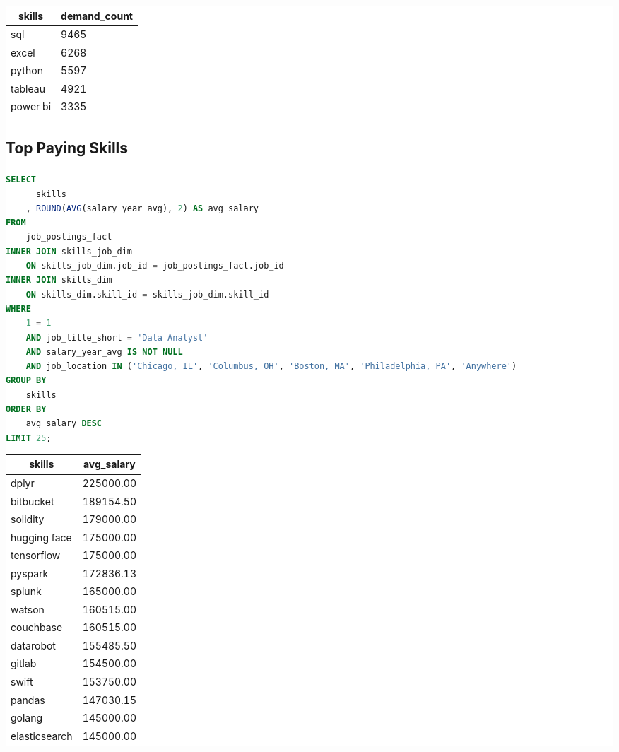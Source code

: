 | skills    | demand_count |
|-----------|--------------|
| sql       | 9465         |
| excel     | 6268         |
| python    | 5597         |
| tableau   | 4921         |
| power bi  | 3335         |


## Top Paying Skills
```sql
SELECT
      skills
    , ROUND(AVG(salary_year_avg), 2) AS avg_salary
FROM
    job_postings_fact
INNER JOIN skills_job_dim
    ON skills_job_dim.job_id = job_postings_fact.job_id
INNER JOIN skills_dim
    ON skills_dim.skill_id = skills_job_dim.skill_id
WHERE
    1 = 1
    AND job_title_short = 'Data Analyst'
    AND salary_year_avg IS NOT NULL
    AND job_location IN ('Chicago, IL', 'Columbus, OH', 'Boston, MA', 'Philadelphia, PA', 'Anywhere')
GROUP BY
    skills
ORDER BY
    avg_salary DESC
LIMIT 25;
```

| skills        | avg_salary  |
|---------------|-------------|
| dplyr         | 225000.00   |
| bitbucket     | 189154.50   |
| solidity      | 179000.00   |
| hugging face  | 175000.00   |
| tensorflow    | 175000.00   |
| pyspark       | 172836.13   |
| splunk        | 165000.00   |
| watson        | 160515.00   |
| couchbase     | 160515.00   |
| datarobot     | 155485.50   |
| gitlab        | 154500.00   |
| swift         | 153750.00   |
| pandas        | 147030.15   |
| golang        | 145000.00   |
| elasticsearch| 145000.00   |